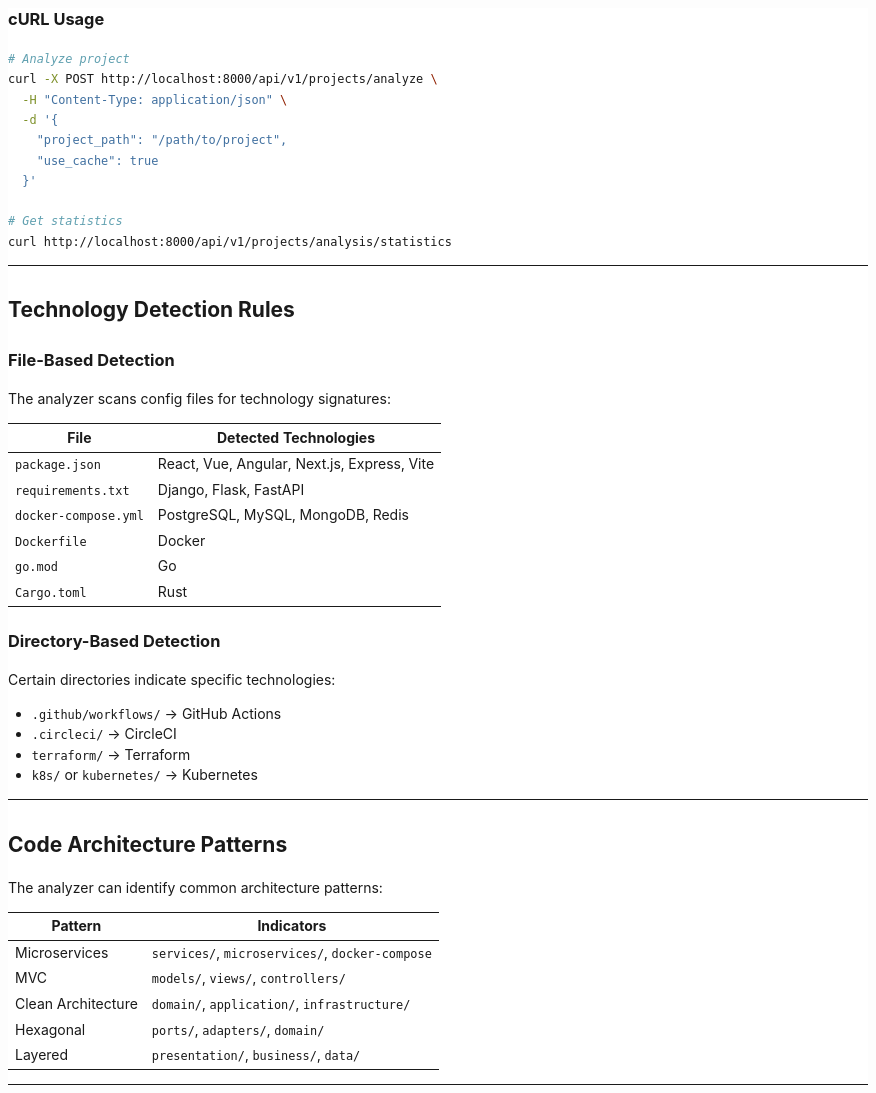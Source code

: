 ### cURL Usage

```bash
# Analyze project
curl -X POST http://localhost:8000/api/v1/projects/analyze \
  -H "Content-Type: application/json" \
  -d '{
    "project_path": "/path/to/project",
    "use_cache": true
  }'

# Get statistics
curl http://localhost:8000/api/v1/projects/analysis/statistics
```

---

## Technology Detection Rules

### File-Based Detection

The analyzer scans config files for technology signatures:

| File                  | Detected Technologies                |
| --------------------- | ------------------------------------ |
| `package.json`        | React, Vue, Angular, Next.js, Express, Vite |
| `requirements.txt`    | Django, Flask, FastAPI               |
| `docker-compose.yml`  | PostgreSQL, MySQL, MongoDB, Redis    |
| `Dockerfile`          | Docker                               |
| `go.mod`              | Go                                   |
| `Cargo.toml`          | Rust                                 |

### Directory-Based Detection

Certain directories indicate specific technologies:

- `.github/workflows/` → GitHub Actions
- `.circleci/` → CircleCI
- `terraform/` → Terraform
- `k8s/` or `kubernetes/` → Kubernetes

---

## Code Architecture Patterns

The analyzer can identify common architecture patterns:

| Pattern            | Indicators                                      |
| ------------------ | ----------------------------------------------- |
| Microservices      | `services/`, `microservices/`, `docker-compose` |
| MVC                | `models/`, `views/`, `controllers/`             |
| Clean Architecture | `domain/`, `application/`, `infrastructure/`    |
| Hexagonal          | `ports/`, `adapters/`, `domain/`                |
| Layered            | `presentation/`, `business/`, `data/`           |

---